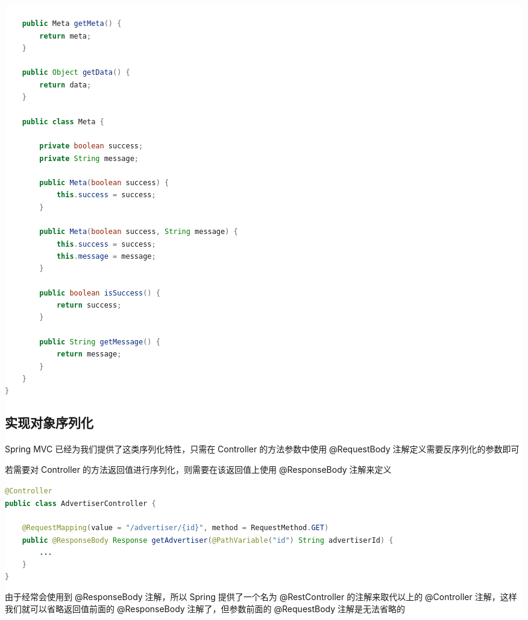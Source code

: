 ```java

    public Meta getMeta() {
        return meta;
    }

    public Object getData() {
        return data;
    }

    public class Meta {

        private boolean success;
        private String message;

        public Meta(boolean success) {
            this.success = success;
        }

        public Meta(boolean success, String message) {
            this.success = success;
            this.message = message;
        }

        public boolean isSuccess() {
            return success;
        }

        public String getMessage() {
            return message;
        }
    }
}
```

## 实现对象序列化

Spring MVC 已经为我们提供了这类序列化特性，只需在 Controller 的方法参数中使用 @RequestBody 注解定义需要反序列化的参数即可  

若需要对 Controller 的方法返回值进行序列化，则需要在该返回值上使用 @ResponseBody 注解来定义  

```java
@Controller
public class AdvertiserController {

    @RequestMapping(value = "/advertiser/{id}", method = RequestMethod.GET)
    public @ResponseBody Response getAdvertiser(@PathVariable("id") String advertiserId) {
        ...
    }
}
```

由于经常会使用到 @ResponseBody 注解，所以 Spring 提供了一个名为 @RestController 的注解来取代以上的 @Controller 注解，这样我们就可以省略返回值前面的 @ResponseBody 注解了，但参数前面的 @RequestBody 注解是无法省略的  
